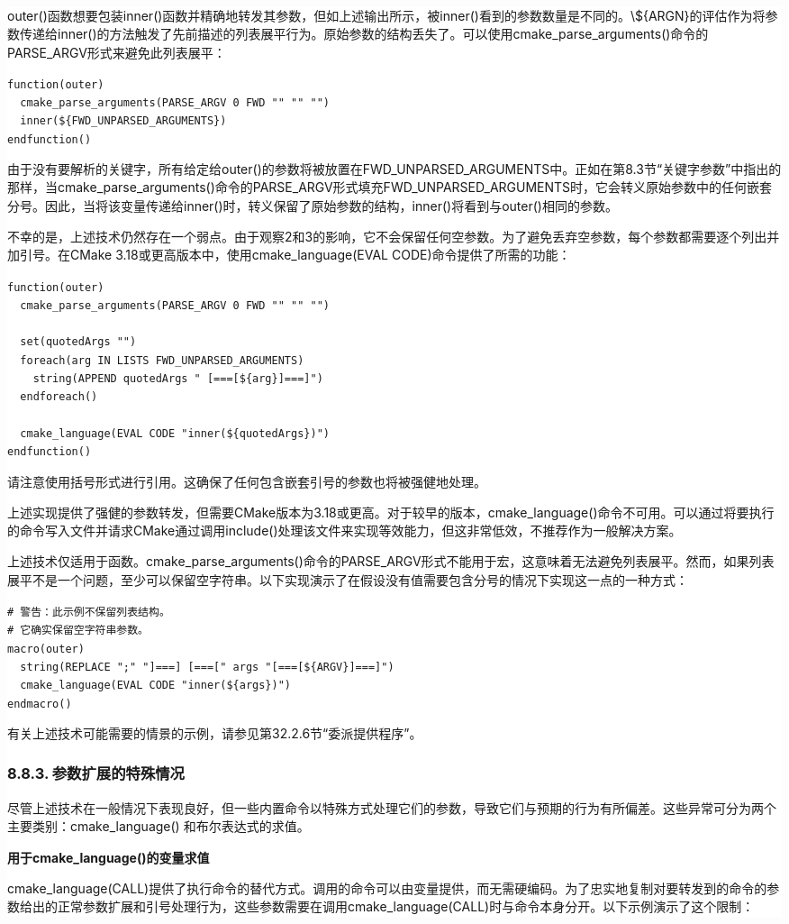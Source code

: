outer()函数想要包装inner()函数并精确地转发其参数，但如上述输出所示，被inner()看到的参数数量是不同的。\\${ARGN}的评估作为将参数传递给inner()的方法触发了先前描述的列表展平行为。原始参数的结构丢失了。可以使用cmake_parse_arguments()命令的PARSE_ARGV形式来避免此列表展平：

```
function(outer)
  cmake_parse_arguments(PARSE_ARGV 0 FWD "" "" "")
  inner(${FWD_UNPARSED_ARGUMENTS})
endfunction()
```

由于没有要解析的关键字，所有给定给outer()的参数将被放置在FWD_UNPARSED_ARGUMENTS中。正如在第8.3节“关键字参数”中指出的那样，当cmake_parse_arguments()命令的PARSE_ARGV形式填充FWD_UNPARSED_ARGUMENTS时，它会转义原始参数中的任何嵌套分号。因此，当将该变量传递给inner()时，转义保留了原始参数的结构，inner()将看到与outer()相同的参数。

不幸的是，上述技术仍然存在一个弱点。由于观察2和3的影响，它不会保留任何空参数。为了避免丢弃空参数，每个参数都需要逐个列出并加引号。在CMake 3.18或更高版本中，使用cmake_language(EVAL CODE)命令提供了所需的功能：

```
function(outer)
  cmake_parse_arguments(PARSE_ARGV 0 FWD "" "" "")
 
  set(quotedArgs "")
  foreach(arg IN LISTS FWD_UNPARSED_ARGUMENTS)
    string(APPEND quotedArgs " [===[${arg}]===]")
  endforeach()
 
  cmake_language(EVAL CODE "inner(${quotedArgs})")
endfunction()
```

请注意使用括号形式进行引用。这确保了任何包含嵌套引号的参数也将被强健地处理。

上述实现提供了强健的参数转发，但需要CMake版本为3.18或更高。对于较早的版本，cmake_language()命令不可用。可以通过将要执行的命令写入文件并请求CMake通过调用include()处理该文件来实现等效能力，但这非常低效，不推荐作为一般解决方案。

上述技术仅适用于函数。cmake_parse_arguments()命令的PARSE_ARGV形式不能用于宏，这意味着无法避免列表展平。然而，如果列表展平不是一个问题，至少可以保留空字符串。以下实现演示了在假设没有值需要包含分号的情况下实现这一点的一种方式：

```
# 警告：此示例不保留列表结构。
# 它确实保留空字符串参数。
macro(outer)
  string(REPLACE ";" "]===] [===[" args "[===[${ARGV}]===]")
  cmake_language(EVAL CODE "inner(${args})")
endmacro()
```

有关上述技术可能需要的情景的示例，请参见第32.2.6节“委派提供程序”。


### 8.8.3. 参数扩展的特殊情况

尽管上述技术在一般情况下表现良好，但一些内置命令以特殊方式处理它们的参数，导致它们与预期的行为有所偏差。这些异常可分为两个主要类别：cmake_language() 和布尔表达式的求值。

**用于cmake_language()的变量求值**

cmake_language(CALL)提供了执行命令的替代方式。调用的命令可以由变量提供，而无需硬编码。为了忠实地复制对要转发到的命令的参数给出的正常参数扩展和引号处理行为，这些参数需要在调用cmake_language(CALL)时与命令本身分开。以下示例演示了这个限制：
